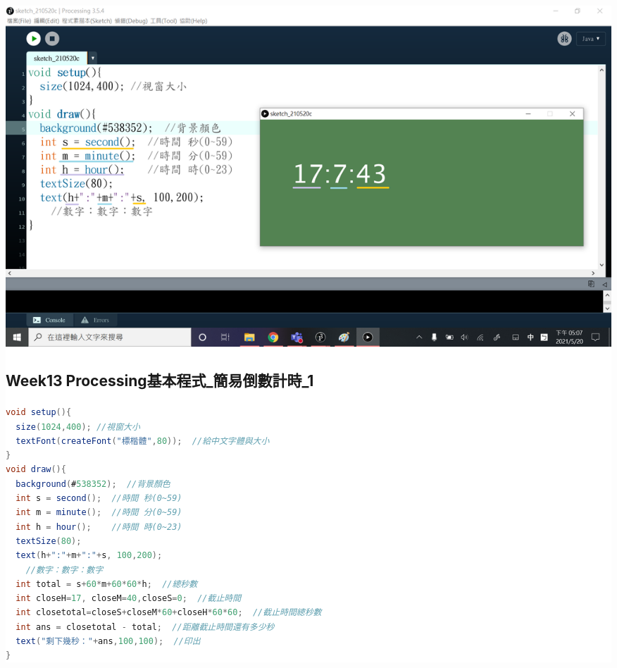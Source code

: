 ![](https://github.com/mindy0512/CCE2020/blob/gh-pages/image/W13_09166080_5.png)

## Week13 Processing基本程式_簡易倒數計時_1
```JAVA
void setup(){
  size(1024,400); //視窗大小
  textFont(createFont("標楷體",80));  //給中文字體與大小
}
void draw(){
  background(#538352);  //背景顏色
  int s = second();  //時間 秒(0~59)
  int m = minute();  //時間 分(0~59)
  int h = hour();    //時間 時(0~23)
  textSize(80);
  text(h+":"+m+":"+s, 100,200);
    //數字：數字：數字
  int total = s+60*m+60*60*h;  //總秒數
  int closeH=17, closeM=40,closeS=0;  //截止時間
  int closetotal=closeS+closeM*60+closeH*60*60;  //截止時間總秒數
  int ans = closetotal - total;  //距離截止時間還有多少秒
  text("剩下幾秒："+ans,100,100);  //印出
}
```